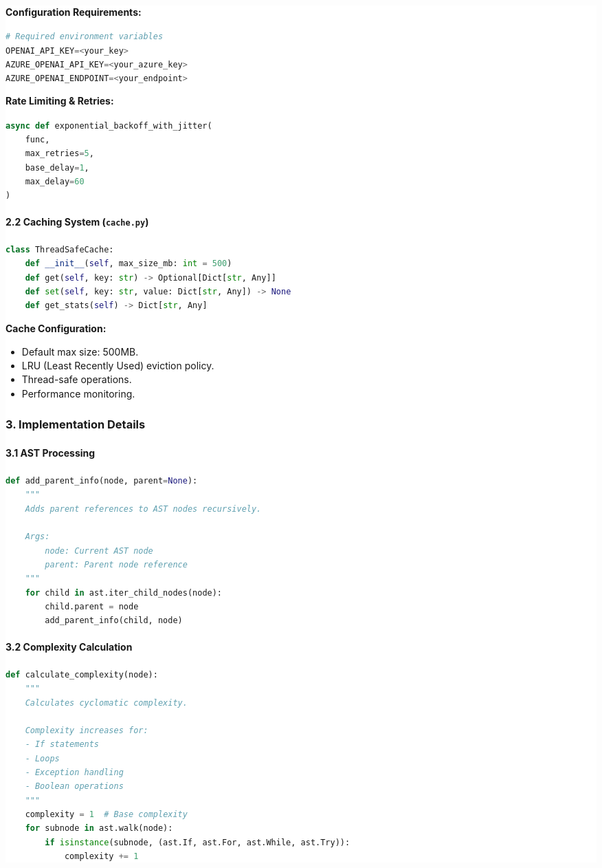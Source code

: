 **Configuration Requirements:**
```python
# Required environment variables
OPENAI_API_KEY=<your_key>
AZURE_OPENAI_API_KEY=<your_azure_key>
AZURE_OPENAI_ENDPOINT=<your_endpoint>
```

**Rate Limiting & Retries:**
```python
async def exponential_backoff_with_jitter(
    func, 
    max_retries=5,
    base_delay=1,
    max_delay=60
)
```

#### 2.2 Caching System (`cache.py`)
```python
class ThreadSafeCache:
    def __init__(self, max_size_mb: int = 500)
    def get(self, key: str) -> Optional[Dict[str, Any]]
    def set(self, key: str, value: Dict[str, Any]) -> None
    def get_stats(self) -> Dict[str, Any]
```

**Cache Configuration:**
- Default max size: 500MB.
- LRU (Least Recently Used) eviction policy.
- Thread-safe operations.
- Performance monitoring.

### 3. Implementation Details

#### 3.1 AST Processing
```python
def add_parent_info(node, parent=None):
    """
    Adds parent references to AST nodes recursively.
    
    Args:
        node: Current AST node
        parent: Parent node reference
    """
    for child in ast.iter_child_nodes(node):
        child.parent = node
        add_parent_info(child, node)
```

#### 3.2 Complexity Calculation
```python
def calculate_complexity(node):
    """
    Calculates cyclomatic complexity.
    
    Complexity increases for:
    - If statements
    - Loops
    - Exception handling
    - Boolean operations
    """
    complexity = 1  # Base complexity
    for subnode in ast.walk(node):
        if isinstance(subnode, (ast.If, ast.For, ast.While, ast.Try)):
            complexity += 1
```